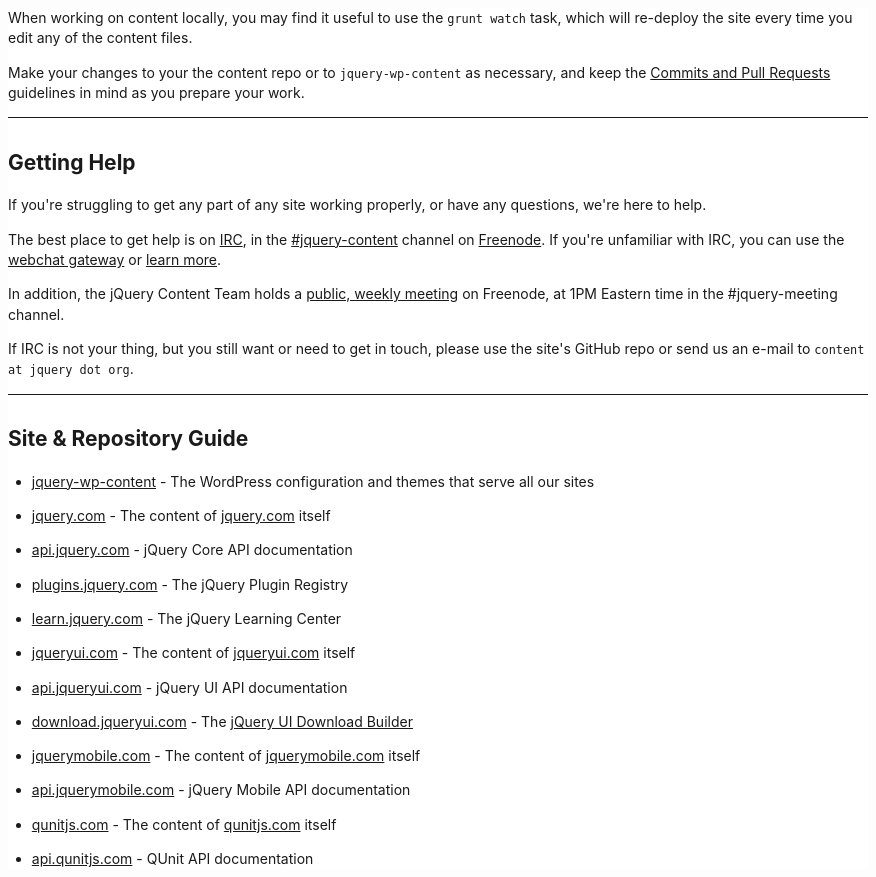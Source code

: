 When working on content locally, you may find it useful to use the `grunt watch` task,
which will re-deploy the site every time you edit any of the content files.

Make your changes to your the content repo or to `jquery-wp-content` as
necessary, and keep the [Commits and Pull
Requests](/commits-and-pull-requests/) guidelines in mind as you prepare your
work.

---

## Getting Help

If you're struggling to get any part of any site working properly, or have any questions, we're here to help.

The best place to get help is on [IRC](http://irc.jquery.org/), in the
[#jquery-content](irc://irc.freenode.net/#jquery-content) channel on
[Freenode](http://freenode.net). If you're unfamiliar with IRC, you can use the
[webchat gateway](http://webchat.freenode.net/) or [learn
more](http://irc.jquery.org/irc-help/).

In addition, the jQuery Content Team holds a [public, weekly
meeting](http://jquery.org/meeting) on Freenode, at 1PM Eastern time in the #jquery-meeting channel.

If IRC is not your thing, but you still want or need to get in touch, please use the site's GitHub repo or send us an e-mail to `content at jquery dot org`.

---

## Site & Repository Guide

* [jquery-wp-content](http://github.com/jquery/jquery-wp-content/) - The WordPress configuration and themes that serve all our sites


* [jquery.com](http://github.com/jquery/jquery.com/) - The content of [jquery.com](http://jquery.com) itself
* [api.jquery.com](http://github.com/jquery/api.jquery.com/) - jQuery Core API documentation
* [plugins.jquery.com](http://github.com/jquery/jquery.com/) - The jQuery Plugin Registry
* [learn.jquery.com](http://github.com/jquery/learn.jquery.com/) - The jQuery Learning Center


* [jqueryui.com](http://github.com/jquery/jqueryui.com/) - The content of [jqueryui.com](http://jqueryui.com) itself
* [api.jqueryui.com](http://github.com/jquery/api.jqueryui.com/) - jQuery UI API documentation
* [download.jqueryui.com](http://github.com/jquery/download.jqueryui.com/) - The [jQuery UI Download Builder](http://download.jqueryui.com)


* [jquerymobile.com](http://github.com/jquery/jquerymobile.com/) - The content of [jquerymobile.com](http://jquerymobile.com) itself
* [api.jquerymobile.com](http://github.com/jquery/api.jquerymobile.com/) - jQuery Mobile API documentation


* [qunitjs.com](http://github.com/jquery/qunitjs.com/) - The content of [qunitjs.com](http://qunitjs.com) itself
* [api.qunitjs.com](http://github.com/jquery/api.qunitjs.com/) - QUnit API documentation
